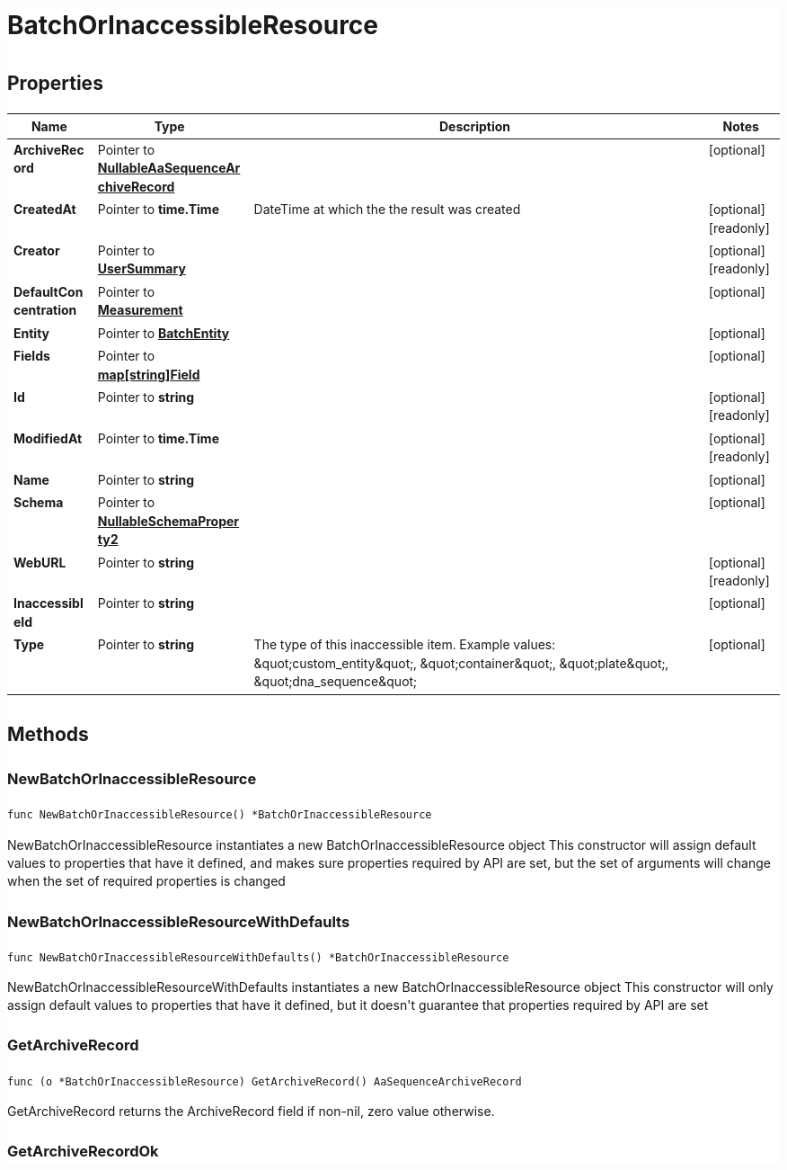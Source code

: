 # BatchOrInaccessibleResource

## Properties

Name | Type | Description | Notes
------------ | ------------- | ------------- | -------------
**ArchiveRecord** | Pointer to [**NullableAaSequenceArchiveRecord**](AaSequenceArchiveRecord.md) |  | [optional] 
**CreatedAt** | Pointer to **time.Time** | DateTime at which the the result was created | [optional] [readonly] 
**Creator** | Pointer to [**UserSummary**](UserSummary.md) |  | [optional] [readonly] 
**DefaultConcentration** | Pointer to [**Measurement**](Measurement.md) |  | [optional] 
**Entity** | Pointer to [**BatchEntity**](BatchEntity.md) |  | [optional] 
**Fields** | Pointer to [**map[string]Field**](Field.md) |  | [optional] 
**Id** | Pointer to **string** |  | [optional] [readonly] 
**ModifiedAt** | Pointer to **time.Time** |  | [optional] [readonly] 
**Name** | Pointer to **string** |  | [optional] 
**Schema** | Pointer to [**NullableSchemaProperty2**](SchemaProperty2.md) |  | [optional] 
**WebURL** | Pointer to **string** |  | [optional] [readonly] 
**InaccessibleId** | Pointer to **string** |  | [optional] 
**Type** | Pointer to **string** | The type of this inaccessible item. Example values: \&quot;custom_entity\&quot;, \&quot;container\&quot;, \&quot;plate\&quot;, \&quot;dna_sequence\&quot;  | [optional] 

## Methods

### NewBatchOrInaccessibleResource

`func NewBatchOrInaccessibleResource() *BatchOrInaccessibleResource`

NewBatchOrInaccessibleResource instantiates a new BatchOrInaccessibleResource object
This constructor will assign default values to properties that have it defined,
and makes sure properties required by API are set, but the set of arguments
will change when the set of required properties is changed

### NewBatchOrInaccessibleResourceWithDefaults

`func NewBatchOrInaccessibleResourceWithDefaults() *BatchOrInaccessibleResource`

NewBatchOrInaccessibleResourceWithDefaults instantiates a new BatchOrInaccessibleResource object
This constructor will only assign default values to properties that have it defined,
but it doesn't guarantee that properties required by API are set

### GetArchiveRecord

`func (o *BatchOrInaccessibleResource) GetArchiveRecord() AaSequenceArchiveRecord`

GetArchiveRecord returns the ArchiveRecord field if non-nil, zero value otherwise.

### GetArchiveRecordOk
